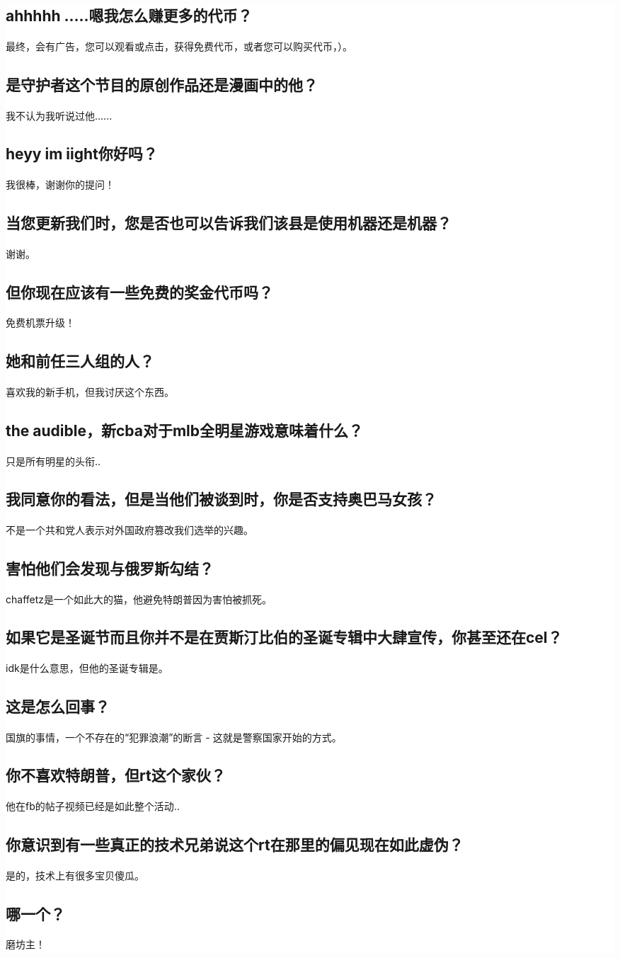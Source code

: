 ##  ahhhhh .....嗯我怎么赚更多的代币？
最终，会有广告，您可以观看或点击，获得免费代币，或者您可以购买代币，）。

## 是守护者这个节目的原创作品还是漫画中的他？
我不认为我听说过他......

##  heyy im iight你好吗？
我很棒，谢谢你的提问！

## 当您更新我们时，您是否也可以告诉我们该县是使用机器还是机器？
谢谢。

## 但你现在应该有一些免费的奖金代币吗？
免费机票升级！

## 她和前任三人组的人？
喜欢我的新手机，但我讨厌这个东西。

##  the audible，新cba对于mlb全明星游戏意味着什么？
只是所有明星的头衔..

## 我同意你的看法，但是当他们被谈到时，你是否支持奥巴马女孩？
不是一个共和党人表示对外国政府篡改我们选举的兴趣。

## 害怕他们会发现与俄罗斯勾结？
chaffetz是一个如此大的猫，他避免特朗普因为害怕被抓死。

## 如果它是圣诞节而且你并不是在贾斯汀比伯的圣诞专辑中大肆宣传，你甚至还在cel？
idk是什么意思，但他的圣诞专辑是。

##  这是怎么回事？
国旗的事情，一个不存在的“犯罪浪潮”的断言 - 这就是警察国家开始的方式。

## 你不喜欢特朗普，但rt这个家伙？
他在fb的帖子视频已经是如此整个活动..

## 你意识到有一些真正的技术兄弟说这个rt在那里的偏见现在如此虚伪？
是的，技术上有很多宝贝傻瓜。

##  哪一个？
磨坊主！
